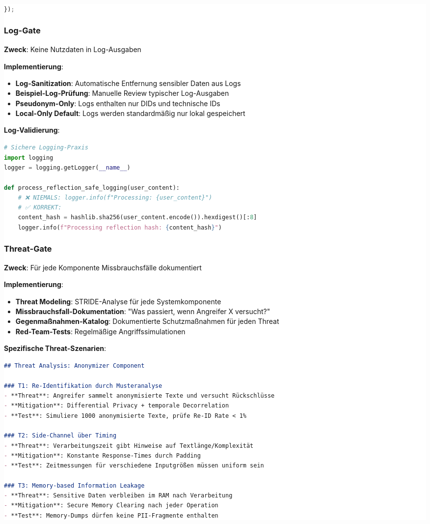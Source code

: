 ```javascript
});
```

### Log-Gate
**Zweck**: Keine Nutzdaten in Log-Ausgaben

**Implementierung**:
- **Log-Sanitization**: Automatische Entfernung sensibler Daten aus Logs
- **Beispiel-Log-Prüfung**: Manuelle Review typischer Log-Ausgaben
- **Pseudonym-Only**: Logs enthalten nur DIDs und technische IDs
- **Local-Only Default**: Logs werden standardmäßig nur lokal gespeichert

**Log-Validierung**:
```python
# Sichere Logging-Praxis
import logging
logger = logging.getLogger(__name__)

def process_reflection_safe_logging(user_content):
    # ❌ NIEMALS: logger.info(f"Processing: {user_content}")
    # ✅ KORREKT: 
    content_hash = hashlib.sha256(user_content.encode()).hexdigest()[:8]
    logger.info(f"Processing reflection hash: {content_hash}")
```

### Threat-Gate
**Zweck**: Für jede Komponente Missbrauchsfälle dokumentiert

**Implementierung**:
- **Threat Modeling**: STRIDE-Analyse für jede Systemkomponente
- **Missbrauchsfall-Dokumentation**: "Was passiert, wenn Angreifer X versucht?"
- **Gegenmaßnahmen-Katalog**: Dokumentierte Schutzmaßnahmen für jeden Threat
- **Red-Team-Tests**: Regelmäßige Angriffssimulationen

**Spezifische Threat-Szenarien**:
```markdown
## Threat Analysis: Anonymizer Component

### T1: Re-Identifikation durch Musteranalyse
- **Threat**: Angreifer sammelt anonymisierte Texte und versucht Rückschlüsse
- **Mitigation**: Differential Privacy + temporale Decorrelation
- **Test**: Simuliere 1000 anonymisierte Texte, prüfe Re-ID Rate < 1%

### T2: Side-Channel über Timing
- **Threat**: Verarbeitungszeit gibt Hinweise auf Textlänge/Komplexität
- **Mitigation**: Konstante Response-Times durch Padding
- **Test**: Zeitmessungen für verschiedene Inputgrößen müssen uniform sein

### T3: Memory-based Information Leakage
- **Threat**: Sensitive Daten verbleiben im RAM nach Verarbeitung
- **Mitigation**: Secure Memory Clearing nach jeder Operation
- **Test**: Memory-Dumps dürfen keine PII-Fragmente enthalten
```
